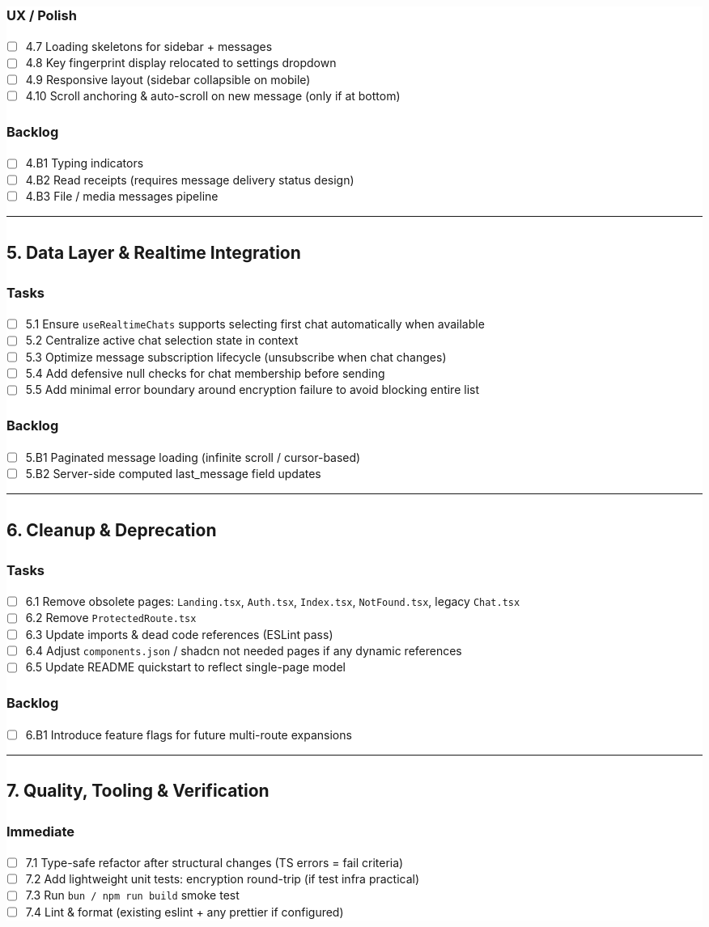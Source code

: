 ### UX / Polish
- [ ] 4.7 Loading skeletons for sidebar + messages
- [ ] 4.8 Key fingerprint display relocated to settings dropdown
- [ ] 4.9 Responsive layout (sidebar collapsible on mobile)
- [ ] 4.10 Scroll anchoring & auto-scroll on new message (only if at bottom)

### Backlog
- [ ] 4.B1 Typing indicators
- [ ] 4.B2 Read receipts (requires message delivery status design)
- [ ] 4.B3 File / media messages pipeline

---
## 5. Data Layer & Realtime Integration

### Tasks
- [ ] 5.1 Ensure `useRealtimeChats` supports selecting first chat automatically when available
- [ ] 5.2 Centralize active chat selection state in context
- [ ] 5.3 Optimize message subscription lifecycle (unsubscribe when chat changes)
- [ ] 5.4 Add defensive null checks for chat membership before sending
- [ ] 5.5 Add minimal error boundary around encryption failure to avoid blocking entire list

### Backlog
- [ ] 5.B1 Paginated message loading (infinite scroll / cursor-based)
- [ ] 5.B2 Server-side computed last_message field updates

---
## 6. Cleanup & Deprecation

### Tasks
- [ ] 6.1 Remove obsolete pages: `Landing.tsx`, `Auth.tsx`, `Index.tsx`, `NotFound.tsx`, legacy `Chat.tsx`
- [ ] 6.2 Remove `ProtectedRoute.tsx`
- [ ] 6.3 Update imports & dead code references (ESLint pass)
- [ ] 6.4 Adjust `components.json` / shadcn not needed pages if any dynamic references
- [ ] 6.5 Update README quickstart to reflect single-page model

### Backlog
- [ ] 6.B1 Introduce feature flags for future multi-route expansions

---
## 7. Quality, Tooling & Verification

### Immediate
- [ ] 7.1 Type-safe refactor after structural changes (TS errors = fail criteria)
- [ ] 7.2 Add lightweight unit tests: encryption round-trip (if test infra practical)
- [ ] 7.3 Run `bun / npm run build` smoke test
- [ ] 7.4 Lint & format (existing eslint + any prettier if configured)
